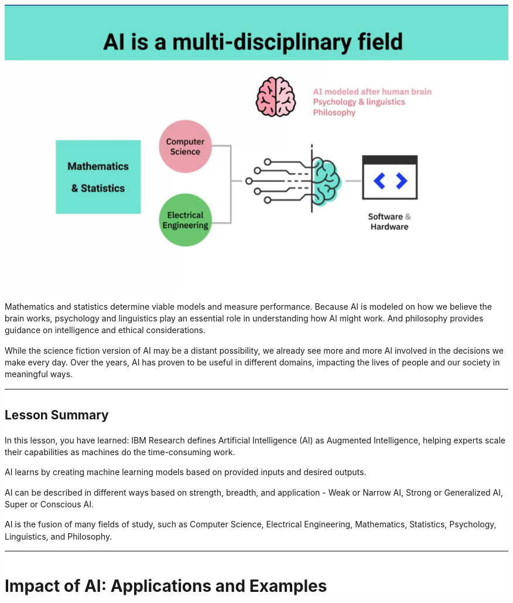 ![](./images/2.7.png)

Mathematics and statistics determine viable models and measure performance. Because AI is modeled on how we believe the brain works, psychology and linguistics play an essential role in understanding how AI might work. And philosophy provides guidance on intelligence and ethical considerations. 

While the science fiction version of AI may be a distant possibility, we already see more and more AI involved in the decisions we make every day. Over the years, AI has proven to be useful in different domains, impacting the lives of people and our society in meaningful ways.

<hr/>

## Lesson Summary
In this lesson, you have learned:
IBM Research defines Artificial Intelligence (AI) as Augmented Intelligence, helping experts scale their capabilities as machines do the time-consuming work.

AI learns by creating machine learning models based on provided inputs and desired outputs.    

AI can be described in different ways based on strength, breadth, and application - Weak or Narrow AI, Strong or Generalized AI, Super or Conscious AI.

AI is the fusion of many fields of study, such as Computer Science, Electrical Engineering, Mathematics, Statistics, Psychology, Linguistics, and Philosophy. 

<hr/>

# Impact of AI: Applications and Examples
